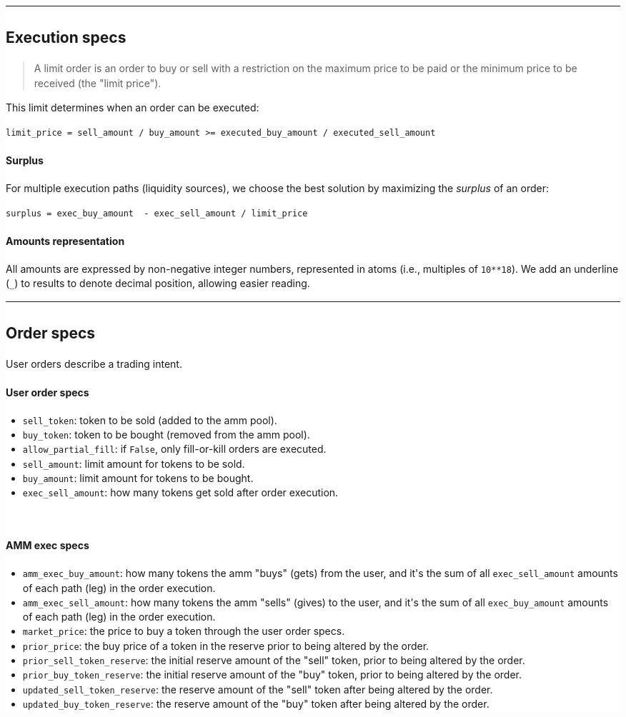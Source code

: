 
---


## Execution specs


> A limit order is an order to buy or sell with a restriction on the maximum price to be paid or the minimum price to be received (the "limit price").

This limit determines when an order can be executed:

```
limit_price = sell_amount / buy_amount >= executed_buy_amount / executed_sell_amount
```

#### Surplus

For multiple execution paths (liquidity sources), we choose the best solution by maximizing the *surplus* of an order:

```
surplus = exec_buy_amount  - exec_sell_amount / limit_price
```

#### Amounts representation

All amounts are expressed by non-negative integer numbers, represented in atoms (i.e., multiples of `10**18`). We add an underline (`_`) to results to denote decimal position, allowing easier reading.

---

## Order specs

User orders describe a trading intent.

#### User order specs

* `sell_token`: token to be sold (added to the amm pool).
* `buy_token`: token to be bought (removed from the amm pool).
* `allow_partial_fill`: if `False`, only fill-or-kill orders are executed.
* `sell_amount`: limit amount for tokens to be sold.
* `buy_amount`: limit amount for tokens to be bought.
* `exec_sell_amount`: how many tokens get sold after order execution.

<br>

#### AMM exec specs


* `amm_exec_buy_amount`: how many tokens the amm "buys" (gets) from the user, and it's the sum of all `exec_sell_amount` amounts of each path (leg) in the order execution.
* `amm_exec_sell_amount`: how many tokens the amm "sells" (gives) to the user, and it's the sum of all `exec_buy_amount` amounts of each path (leg) in the order execution.
* `market_price`: the price to buy a token through the user order specs.
* `prior_price`: the buy price of a token in the reserve prior to being altered by the order.
* `prior_sell_token_reserve`: the initial reserve amount of the "sell" token, prior to being altered by the order.
* `prior_buy_token_reserve`: the initial reserve amount of the "buy" token, prior to being altered by the order.
* `updated_sell_token_reserve`: the reserve amount of the "sell" token after being altered by the order.
* `updated_buy_token_reserve`: the reserve amount of the "buy" token after being altered by the order.
